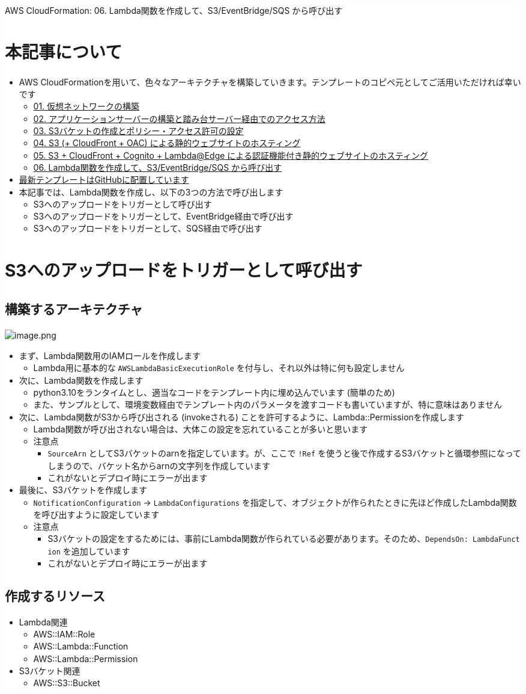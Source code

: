 AWS CloudFormation: 06. Lambda関数を作成して、S3/EventBridge/SQS から呼び出す

# 本記事について

- AWS CloudFormationを用いて、色々なアーキテクチャを構築していきます。テンプレートのコピペ元としてご活用いただければ幸いです
  - [01. 仮想ネットワークの構築](https://qiita.com/iwatake2222/items/d19bd983391a292345af)
  - [02. アプリケーションサーバーの構築と踏み台サーバー経由でのアクセス方法](https://qiita.com/iwatake2222/items/45822e5ef9b56df42069)
  - [03. S3バケットの作成とポリシー・アクセス許可の設定](https://qiita.com/iwatake2222/items/d9c977e740ec1ee16b9c)
  - [04. S3 (+ CloudFront + OAC) による静的ウェブサイトのホスティング](https://qiita.com/iwatake2222/items/ac4392c11f83af2f320a)
  - [05. S3 + CloudFront + Cognito + Lambda@Edge による認証機能付き静的ウェブサイトのホスティング](https://qiita.com/iwatake2222/items/998d77951b7044e9bbbf)
  - [06. Lambda関数を作成して、S3/EventBridge/SQS から呼び出す](https://qiita.com/iwatake2222/items/e6eed5301e807e1a685d)
- [最新テンプレートはGitHubに配置しています](https://github.com/iwatake2222/aws_cloudformation_template)
- 本記事では、Lambda関数を作成し、以下の3つの方法で呼び出します
  - S3へのアップロードをトリガーとして呼び出す
  - S3へのアップロードをトリガーとして、EventBridge経由で呼び出す
  - S3へのアップロードをトリガーとして、SQS経由で呼び出す

# S3へのアップロードをトリガーとして呼び出す

## 構築するアーキテクチャ

![image.png](https://qiita-image-store.s3.ap-northeast-1.amazonaws.com/0/214268/b27715b9-f728-ecc7-e53d-a6fa6d7e7c95.png)

- まず、Lambda関数用のIAMロールを作成します
  - Lambda用に基本的な `AWSLambdaBasicExecutionRole` を付与し、それ以外は特に何も設定しません
- 次に、Lambda関数を作成します
  - python3.10をランタイムとし、適当なコードをテンプレート内に埋め込んでいます (簡単のため)
  - また、サンプルとして、環境変数経由でテンプレート内のパラメータを渡すコードも書いていますが、特に意味はありません
- 次に、Lambda関数がS3から呼び出される (invokeされる) ことを許可するように、Lambda::Permissionを作成します
  - Lambda関数が呼び出されない場合は、大体この設定を忘れていることが多いと思います
  - 注意点
    - `SourceArn` としてS3バケットのarnを指定しています。が、ここで `!Ref` を使うと後で作成するS3バケットと循環参照になってしまうので、バケット名からarnの文字列を作成しています
    - これがないとデプロイ時にエラーが出ます
- 最後に、S3バケットを作成します
  - `NotificationConfiguration` -> `LambdaConfigurations` を指定して、オブジェクトが作られたときに先ほど作成したLambda関数を呼び出すように設定しています
  - 注意点
    - S3バケットの設定をするためには、事前にLambda関数が作られている必要があります。そのため、`DependsOn: LambdaFunction` を追加しています
    - これがないとデプロイ時にエラーが出ます

## 作成するリソース
- Lambda関連
  - AWS::IAM::Role
  - AWS::Lambda::Function
  - AWS::Lambda::Permission
- S3バケット関連
  - AWS::S3::Bucket
